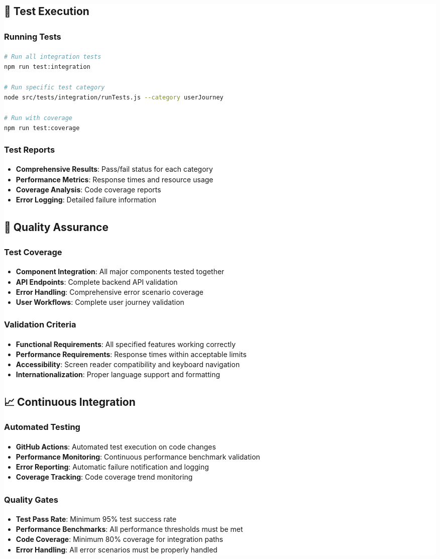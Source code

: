 ## 🚀 Test Execution

### Running Tests
```bash
# Run all integration tests
npm run test:integration

# Run specific test category
node src/tests/integration/runTests.js --category userJourney

# Run with coverage
npm run test:coverage
```

### Test Reports
- **Comprehensive Results**: Pass/fail status for each category
- **Performance Metrics**: Response times and resource usage
- **Coverage Analysis**: Code coverage reports
- **Error Logging**: Detailed failure information

## 🎯 Quality Assurance

### Test Coverage
- **Component Integration**: All major components tested together
- **API Endpoints**: Complete backend API validation
- **Error Handling**: Comprehensive error scenario coverage
- **User Workflows**: Complete user journey validation

### Validation Criteria
- **Functional Requirements**: All specified features working correctly
- **Performance Requirements**: Response times within acceptable limits
- **Accessibility**: Screen reader compatibility and keyboard navigation
- **Internationalization**: Proper language support and formatting

## 📈 Continuous Integration

### Automated Testing
- **GitHub Actions**: Automated test execution on code changes
- **Performance Monitoring**: Continuous performance benchmark validation
- **Error Reporting**: Automatic failure notification and logging
- **Coverage Tracking**: Code coverage trend monitoring

### Quality Gates
- **Test Pass Rate**: Minimum 95% test success rate
- **Performance Benchmarks**: All performance thresholds must be met
- **Code Coverage**: Minimum 80% coverage for integration paths
- **Error Handling**: All error scenarios must be properly handled
